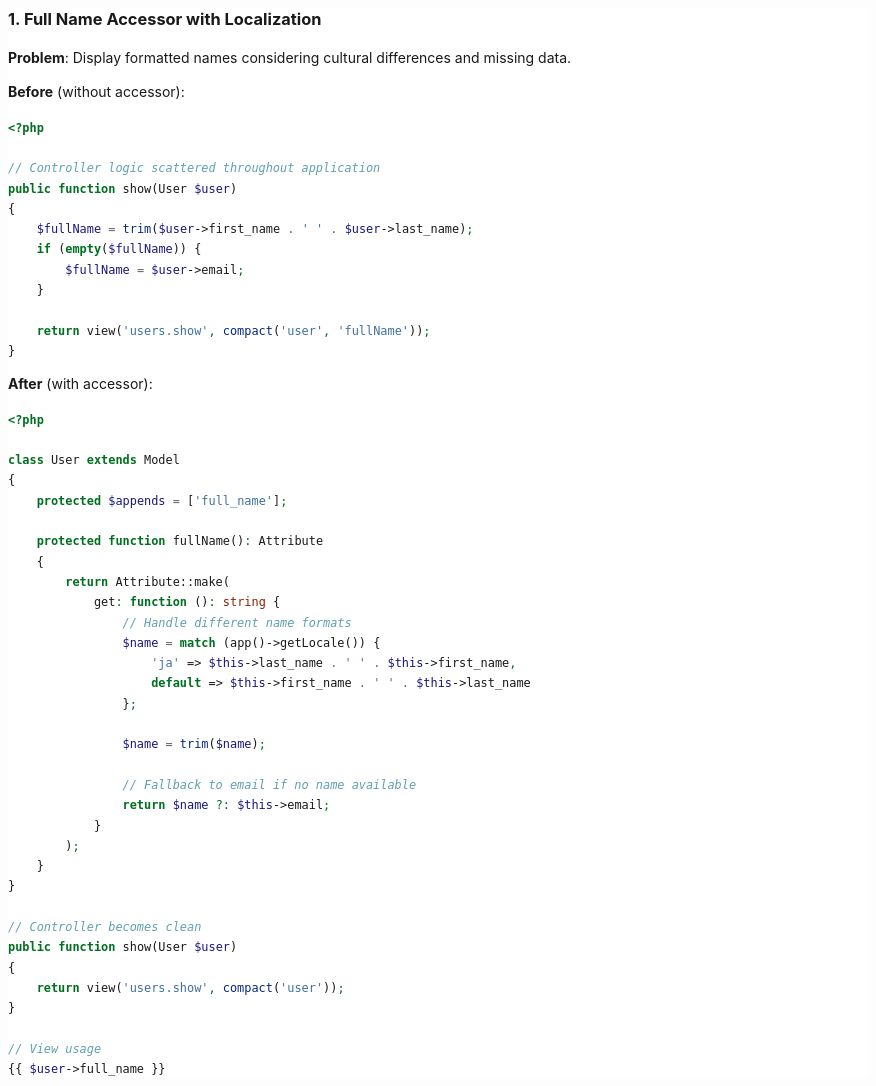 ### 1. Full Name Accessor with Localization

**Problem**: Display formatted names considering cultural differences and missing data.

**Before** (without accessor):

```php
<?php

// Controller logic scattered throughout application
public function show(User $user)
{
    $fullName = trim($user->first_name . ' ' . $user->last_name);
    if (empty($fullName)) {
        $fullName = $user->email;
    }

    return view('users.show', compact('user', 'fullName'));
}
```

**After** (with accessor):

```php
<?php

class User extends Model
{
    protected $appends = ['full_name'];

    protected function fullName(): Attribute
    {
        return Attribute::make(
            get: function (): string {
                // Handle different name formats
                $name = match (app()->getLocale()) {
                    'ja' => $this->last_name . ' ' . $this->first_name,
                    default => $this->first_name . ' ' . $this->last_name
                };

                $name = trim($name);

                // Fallback to email if no name available
                return $name ?: $this->email;
            }
        );
    }
}

// Controller becomes clean
public function show(User $user)
{
    return view('users.show', compact('user'));
}

// View usage
{{ $user->full_name }}
```
